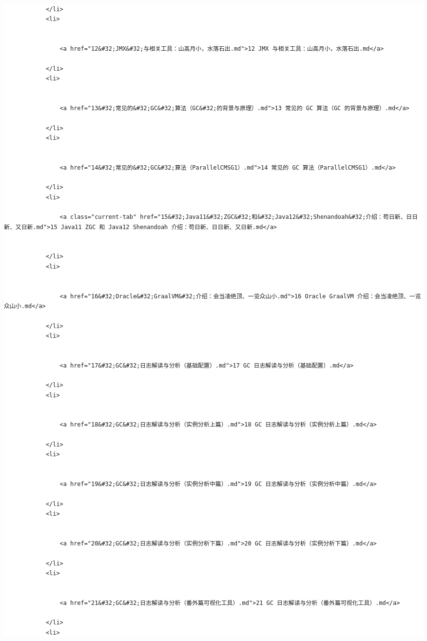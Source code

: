                 </li>
                <li>

                    
                    <a href="12&#32;JMX&#32;与相关工具：山高月小，水落石出.md">12 JMX 与相关工具：山高月小，水落石出.md</a>

                </li>
                <li>

                    
                    <a href="13&#32;常见的&#32;GC&#32;算法（GC&#32;的背景与原理）.md">13 常见的 GC 算法（GC 的背景与原理）.md</a>

                </li>
                <li>

                    
                    <a href="14&#32;常见的&#32;GC&#32;算法（ParallelCMSG1）.md">14 常见的 GC 算法（ParallelCMSG1）.md</a>

                </li>
                <li>

                    <a class="current-tab" href="15&#32;Java11&#32;ZGC&#32;和&#32;Java12&#32;Shenandoah&#32;介绍：苟日新、日日新、又日新.md">15 Java11 ZGC 和 Java12 Shenandoah 介绍：苟日新、日日新、又日新.md</a>
                    

                </li>
                <li>

                    
                    <a href="16&#32;Oracle&#32;GraalVM&#32;介绍：会当凌绝顶、一览众山小.md">16 Oracle GraalVM 介绍：会当凌绝顶、一览众山小.md</a>

                </li>
                <li>

                    
                    <a href="17&#32;GC&#32;日志解读与分析（基础配置）.md">17 GC 日志解读与分析（基础配置）.md</a>

                </li>
                <li>

                    
                    <a href="18&#32;GC&#32;日志解读与分析（实例分析上篇）.md">18 GC 日志解读与分析（实例分析上篇）.md</a>

                </li>
                <li>

                    
                    <a href="19&#32;GC&#32;日志解读与分析（实例分析中篇）.md">19 GC 日志解读与分析（实例分析中篇）.md</a>

                </li>
                <li>

                    
                    <a href="20&#32;GC&#32;日志解读与分析（实例分析下篇）.md">20 GC 日志解读与分析（实例分析下篇）.md</a>

                </li>
                <li>

                    
                    <a href="21&#32;GC&#32;日志解读与分析（番外篇可视化工具）.md">21 GC 日志解读与分析（番外篇可视化工具）.md</a>

                </li>
                <li>

                    